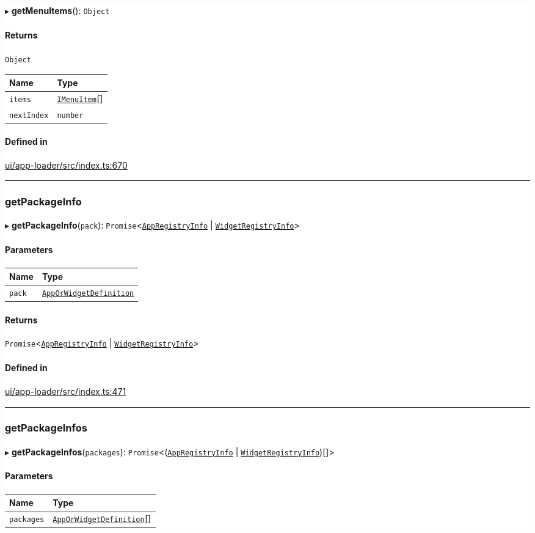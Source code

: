 ▸ **getMenuItems**(): `Object`

#### Returns

`Object`

| Name | Type |
| :------ | :------ |
| `items` | [`IMenuItem`](../interfaces/akashaproject_ui_app_loader._internal_.IMenuItem.md)[] |
| `nextIndex` | `number` |

#### Defined in

[ui/app-loader/src/index.ts:670](https://github.com/AKASHAorg/akasha-world-framework/blob/d81a7246/ui/app-loader/src/index.ts#L670)

___

### getPackageInfo

▸ **getPackageInfo**(`pack`): `Promise`<[`AppRegistryInfo`](../interfaces/akashaproject_ui_app_loader._internal_.AppRegistryInfo.md) \| [`WidgetRegistryInfo`](../interfaces/akashaproject_ui_app_loader._internal_.WidgetRegistryInfo.md)\>

#### Parameters

| Name | Type |
| :------ | :------ |
| `pack` | [`AppOrWidgetDefinition`](../modules/akashaproject_ui_app_loader._internal_.md#apporwidgetdefinition) |

#### Returns

`Promise`<[`AppRegistryInfo`](../interfaces/akashaproject_ui_app_loader._internal_.AppRegistryInfo.md) \| [`WidgetRegistryInfo`](../interfaces/akashaproject_ui_app_loader._internal_.WidgetRegistryInfo.md)\>

#### Defined in

[ui/app-loader/src/index.ts:471](https://github.com/AKASHAorg/akasha-world-framework/blob/d81a7246/ui/app-loader/src/index.ts#L471)

___

### getPackageInfos

▸ **getPackageInfos**(`packages`): `Promise`<([`AppRegistryInfo`](../interfaces/akashaproject_ui_app_loader._internal_.AppRegistryInfo.md) \| [`WidgetRegistryInfo`](../interfaces/akashaproject_ui_app_loader._internal_.WidgetRegistryInfo.md))[]\>

#### Parameters

| Name | Type |
| :------ | :------ |
| `packages` | [`AppOrWidgetDefinition`](../modules/akashaproject_ui_app_loader._internal_.md#apporwidgetdefinition)[] |
